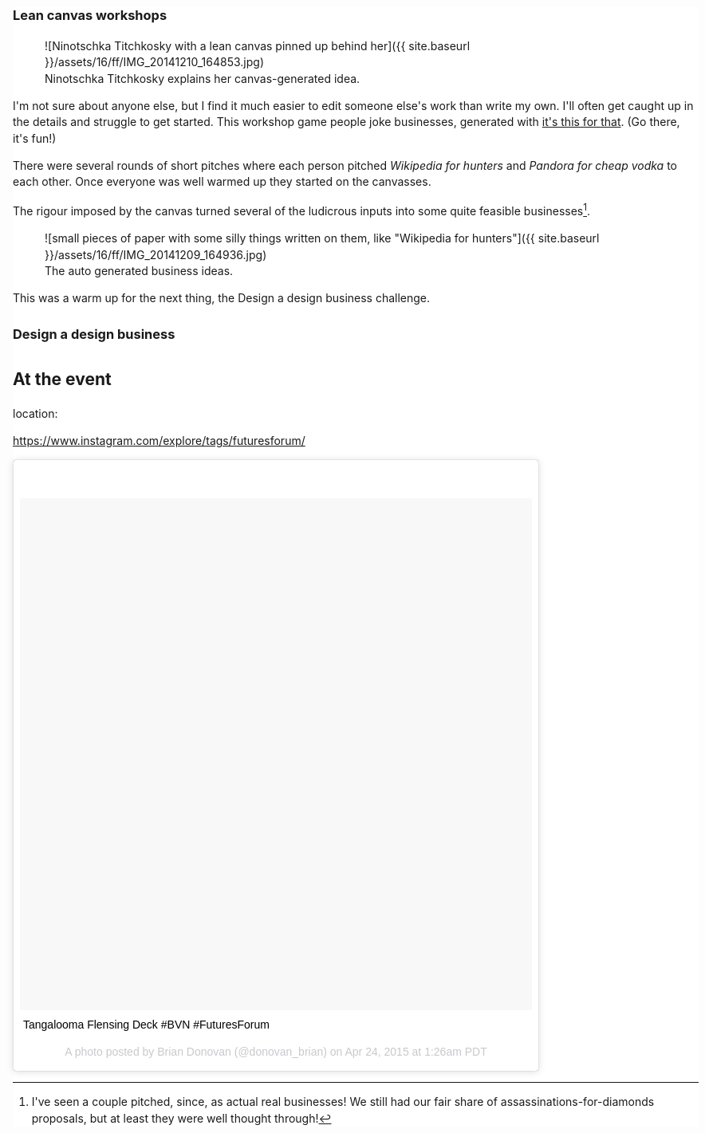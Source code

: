 ### Lean canvas workshops

<figure class="half-width right">
![Ninotschka Titchkosky with a lean canvas pinned up behind her]({{ site.baseurl }}/assets/16/ff/IMG_20141210_164853.jpg)
<figcaption>
Ninotschka Titchkosky explains her canvas-generated idea.
</figcaption>
</figure>

I'm not sure about anyone else, but I find it much easier to edit someone else's work than write my own. I'll often get caught up in the details and struggle to get started. This workshop game people joke businesses, generated with [it's this for that](http://itsthisforthat.com/). (Go there, it's fun!)

There were several rounds of short pitches where each person pitched _Wikipedia for hunters_ and _Pandora for cheap vodka_ to each other. Once everyone was well warmed up they started on the canvasses.


The rigour imposed by the canvas turned several of the ludicrous inputs into some quite feasible businesses[^porc].

[^porc]: I've seen a couple pitched, since, as actual real businesses! We still had our fair share of assassinations-for-diamonds proposals, but at least they were well thought through!

<figure class="half-width right">
![small pieces of paper with some silly things written on them, like "Wikipedia for hunters"]({{ site.baseurl }}/assets/16/ff/IMG_20141209_164936.jpg)
<figcaption>
The auto generated business ideas.
</figcaption>
</figure>

This was a warm up for the next thing, the Design a design business challenge.

### Design a design business


## At the event

location:

https://www.instagram.com/explore/tags/futuresforum/

<blockquote class="instagram-media" data-instgrm-captioned data-instgrm-version="7" style=" background:#FFF; border:0; border-radius:3px; box-shadow:0 0 1px 0 rgba(0,0,0,0.5),0 1px 10px 0 rgba(0,0,0,0.15); margin: 1px; max-width:658px; padding:0; width:99.375%; width:-webkit-calc(100% - 2px); width:calc(100% - 2px);"><div style="padding:8px;"> <div style=" background:#F8F8F8; line-height:0; margin-top:40px; padding:50.0% 0; text-align:center; width:100%;"> <div style="  display:block; height:44px; margin:0 auto -44px; position:relative; top:-22px; width:44px;"></div></div> <p style=" margin:8px 0 0 0; padding:0 4px;"> <a href="https://www.instagram.com/p/12dU5BMdwn/" style=" color:#000; font-family:Arial,sans-serif; font-size:14px; font-style:normal; font-weight:normal; line-height:17px; text-decoration:none; word-wrap:break-word;" target="_blank">Tangalooma Flensing Deck #BVN #FuturesForum</a></p> <p style=" color:#c9c8cd; font-family:Arial,sans-serif; font-size:14px; line-height:17px; margin-bottom:0; margin-top:8px; overflow:hidden; padding:8px 0 7px; text-align:center; text-overflow:ellipsis; white-space:nowrap;">A photo posted by Brian Donovan (@donovan_brian) on <time style=" font-family:Arial,sans-serif; font-size:14px; line-height:17px;" datetime="2015-04-24T08:26:09+00:00">Apr 24, 2015 at 1:26am PDT</time></p></div></blockquote>


[^ill]: Final illustrations done by [Patrik Typpo](http://www.patriktyppo.com/)
[^iphotos]: I can't for the life of me work out how to embed a slideshow from Google photos.
[^icongallery]: Most of these photos are taken by [Willis Lim](https://willislim.co/), at least the good ones anyway!
[^outside]: This was actually a pretty big deal. It took a heroic effort on a lot of peoples' part!
[^sBrief]: This is the post that introduced the essay collection:
[^s1]: I’ve been reading about configuration spaces recently and I’m more torn than ever about whether future ought to be plural in this context.
[^s2]: where ‘everyone’ means everyone who works here, everyone who makes a contribution to our continued existence, not just those with an architectural education – I think that that kind of apartheid thinking is reprehensible, but if you disagree I’d love to hear why in your essay!
[^s3]: To stave off accusations of pessimism: I believe the former, this is more of a case of disproving the null hypothesis. Also, if I really believed that we weren’t capable I wouldn’t be involved in this endeavour at any level.
[^s4]: Before you think to yourself “I would never let the identity of the author influence my opinion of their ideas”, countless studies have shown that you won’t be able to prevent that from happening. They’ve also shown that you would have said that too!
[^s5]: Although if you’d like to remain anonymous perpetually then that’s fine too! You get to control the release of your identity.